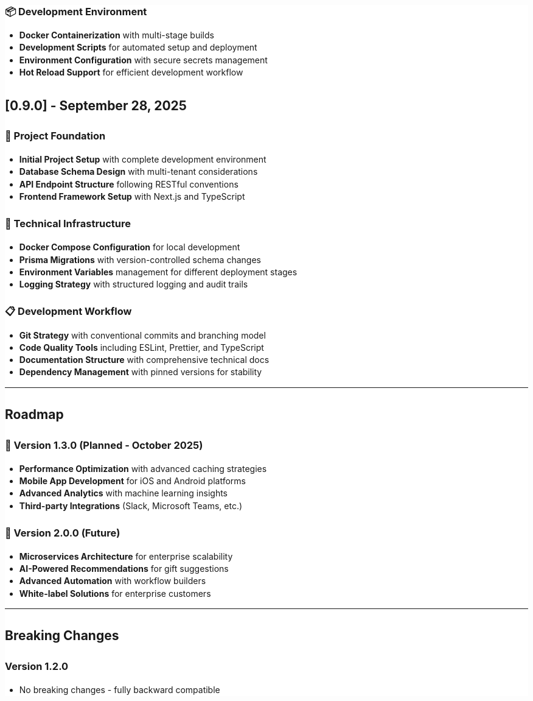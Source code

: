### 📦 Development Environment
- **Docker Containerization** with multi-stage builds
- **Development Scripts** for automated setup and deployment
- **Environment Configuration** with secure secrets management
- **Hot Reload Support** for efficient development workflow

## [0.9.0] - September 28, 2025

### 🌟 Project Foundation
- **Initial Project Setup** with complete development environment
- **Database Schema Design** with multi-tenant considerations
- **API Endpoint Structure** following RESTful conventions
- **Frontend Framework Setup** with Next.js and TypeScript

### 🔧 Technical Infrastructure
- **Docker Compose Configuration** for local development
- **Prisma Migrations** with version-controlled schema changes
- **Environment Variables** management for different deployment stages
- **Logging Strategy** with structured logging and audit trails

### 📋 Development Workflow
- **Git Strategy** with conventional commits and branching model
- **Code Quality Tools** including ESLint, Prettier, and TypeScript
- **Documentation Structure** with comprehensive technical docs
- **Dependency Management** with pinned versions for stability

---

## Roadmap

### 🎯 Version 1.3.0 (Planned - October 2025)
- **Performance Optimization** with advanced caching strategies
- **Mobile App Development** for iOS and Android platforms
- **Advanced Analytics** with machine learning insights
- **Third-party Integrations** (Slack, Microsoft Teams, etc.)

### 🔮 Version 2.0.0 (Future)
- **Microservices Architecture** for enterprise scalability
- **AI-Powered Recommendations** for gift suggestions
- **Advanced Automation** with workflow builders
- **White-label Solutions** for enterprise customers

---

## Breaking Changes

### Version 1.2.0
- No breaking changes - fully backward compatible

